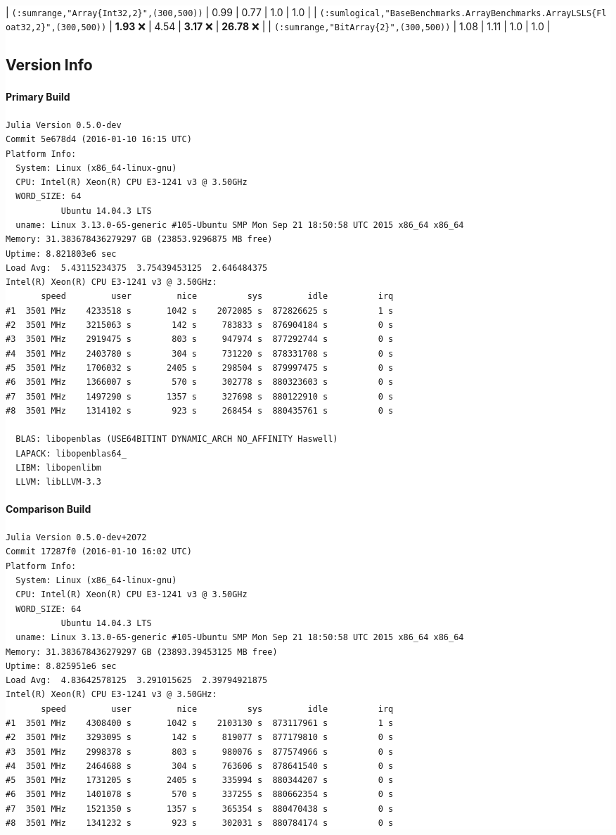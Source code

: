 | `(:sumrange,"Array{Int32,2}",(300,500))` | 0.99 | 0.77 | 1.0 | 1.0 |
| `(:sumlogical,"BaseBenchmarks.ArrayBenchmarks.ArrayLSLS{Float32,2}",(300,500))` | **1.93** :x: | 4.54 | **3.17** :x: | **26.78** :x: |
| `(:sumrange,"BitArray{2}",(300,500))` | 1.08 | 1.11 | 1.0 | 1.0 |

## Version Info

#### Primary Build

```
Julia Version 0.5.0-dev
Commit 5e678d4 (2016-01-10 16:15 UTC)
Platform Info:
  System: Linux (x86_64-linux-gnu)
  CPU: Intel(R) Xeon(R) CPU E3-1241 v3 @ 3.50GHz
  WORD_SIZE: 64
           Ubuntu 14.04.3 LTS
  uname: Linux 3.13.0-65-generic #105-Ubuntu SMP Mon Sep 21 18:50:58 UTC 2015 x86_64 x86_64
Memory: 31.383678436279297 GB (23853.9296875 MB free)
Uptime: 8.821803e6 sec
Load Avg:  5.43115234375  3.75439453125  2.646484375
Intel(R) Xeon(R) CPU E3-1241 v3 @ 3.50GHz: 
       speed         user         nice          sys         idle          irq
#1  3501 MHz    4233518 s       1042 s    2072085 s  872826625 s          1 s
#2  3501 MHz    3215063 s        142 s     783833 s  876904184 s          0 s
#3  3501 MHz    2919475 s        803 s     947974 s  877292744 s          0 s
#4  3501 MHz    2403780 s        304 s     731220 s  878331708 s          0 s
#5  3501 MHz    1706032 s       2405 s     298504 s  879997475 s          0 s
#6  3501 MHz    1366007 s        570 s     302778 s  880323603 s          0 s
#7  3501 MHz    1497290 s       1357 s     327698 s  880122910 s          0 s
#8  3501 MHz    1314102 s        923 s     268454 s  880435761 s          0 s

  BLAS: libopenblas (USE64BITINT DYNAMIC_ARCH NO_AFFINITY Haswell)
  LAPACK: libopenblas64_
  LIBM: libopenlibm
  LLVM: libLLVM-3.3

```

#### Comparison Build

```
Julia Version 0.5.0-dev+2072
Commit 17287f0 (2016-01-10 16:02 UTC)
Platform Info:
  System: Linux (x86_64-linux-gnu)
  CPU: Intel(R) Xeon(R) CPU E3-1241 v3 @ 3.50GHz
  WORD_SIZE: 64
           Ubuntu 14.04.3 LTS
  uname: Linux 3.13.0-65-generic #105-Ubuntu SMP Mon Sep 21 18:50:58 UTC 2015 x86_64 x86_64
Memory: 31.383678436279297 GB (23893.39453125 MB free)
Uptime: 8.825951e6 sec
Load Avg:  4.83642578125  3.291015625  2.39794921875
Intel(R) Xeon(R) CPU E3-1241 v3 @ 3.50GHz: 
       speed         user         nice          sys         idle          irq
#1  3501 MHz    4308400 s       1042 s    2103130 s  873117961 s          1 s
#2  3501 MHz    3293095 s        142 s     819077 s  877179810 s          0 s
#3  3501 MHz    2998378 s        803 s     980076 s  877574966 s          0 s
#4  3501 MHz    2464688 s        304 s     763606 s  878641540 s          0 s
#5  3501 MHz    1731205 s       2405 s     335994 s  880344207 s          0 s
#6  3501 MHz    1401078 s        570 s     337255 s  880662354 s          0 s
#7  3501 MHz    1521350 s       1357 s     365354 s  880470438 s          0 s
#8  3501 MHz    1341232 s        923 s     302031 s  880784174 s          0 s
```